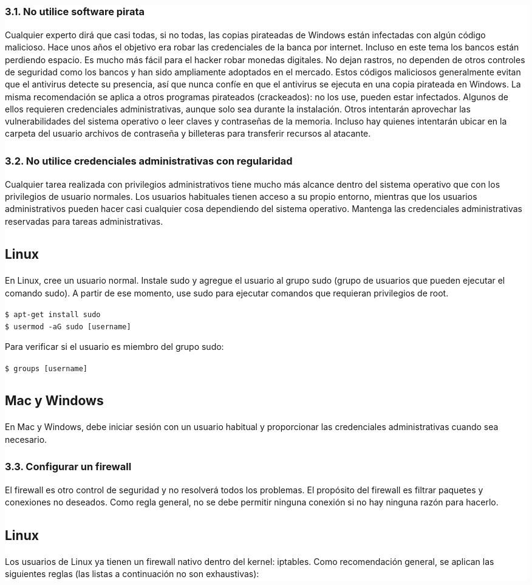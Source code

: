 ### 3.1. No utilice software pirata
Cualquier experto dirá que casi todas, si no todas, las copias pirateadas de Windows están infectadas con algún código malicioso. Hace unos años el objetivo era robar las credenciales de la banca por internet. Incluso en este tema los bancos están perdiendo espacio. Es mucho más fácil para el hacker robar monedas digitales. No dejan rastros, no dependen de otros controles de seguridad como los bancos y han sido ampliamente adoptados en el mercado. Estos códigos maliciosos generalmente evitan que el antivirus detecte su presencia, así que nunca confíe en que el antivirus se ejecuta en una copia pirateada en Windows.
La misma recomendación se aplica a otros programas pirateados (crackeados): no los use, pueden estar infectados. Algunos de ellos requieren credenciales administrativas, aunque solo sea durante la instalación. Otros intentarán aprovechar las vulnerabilidades del sistema operativo o leer claves y contraseñas de la memoria. Incluso hay quienes intentarán ubicar en la carpeta del usuario archivos de contraseña y billeteras para transferir recursos al atacante.

### 3.2. No utilice credenciales administrativas con regularidad
Cualquier tarea realizada con privilegios administrativos tiene mucho más alcance dentro del sistema operativo que con los privilegios de usuario normales. Los usuarios habituales tienen acceso a su propio entorno, mientras que los usuarios administrativos pueden hacer casi cualquier cosa dependiendo del sistema operativo. Mantenga las credenciales administrativas reservadas para tareas administrativas.

## Linux
En Linux, cree un usuario normal. Instale sudo y agregue el usuario al grupo sudo (grupo de usuarios que pueden ejecutar el comando sudo). A partir de ese momento, use sudo para ejecutar comandos que requieran privilegios de root.

```
$ apt-get install sudo
$ usermod -aG sudo [username]
```

Para verificar si el usuario es miembro del grupo sudo:

```
$ groups [username]
```

## Mac y Windows
En Mac y Windows, debe iniciar sesión con un usuario habitual y proporcionar las credenciales administrativas cuando sea necesario.

### 3.3. Configurar un firewall
El firewall es otro control de seguridad y no resolverá todos los problemas. El propósito del firewall es filtrar paquetes y conexiones no deseados. Como regla general, no se debe permitir ninguna conexión si no hay ninguna razón para hacerlo.

## Linux
Los usuarios de Linux ya tienen un firewall nativo dentro del kernel: iptables. Como recomendación general, se aplican las siguientes reglas (las listas a continuación no son exhaustivas):
